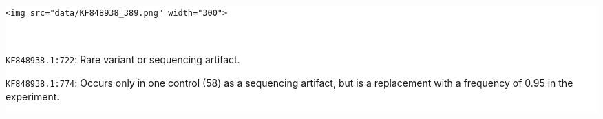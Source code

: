     <img src="data/KF848938_389.png" width="300">
</div>

<br/>

`KF848938.1:722`: Rare variant or sequencing artifact.

`KF848938.1:774`: Occurs only in one control (58) as a sequencing artifact, but is a replacement with a frequency of 0.95 in the experiment.


<div style="display: flex; gap: 10px; align-items: center;">